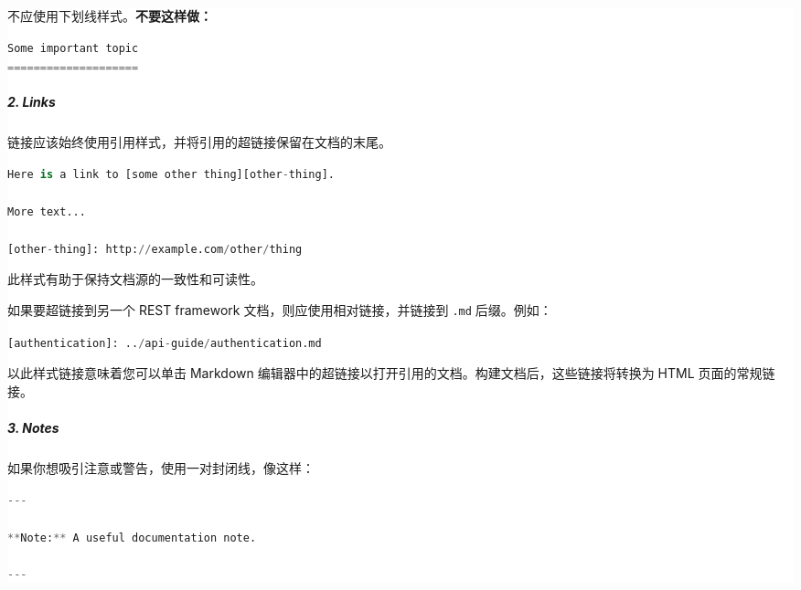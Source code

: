 不应使用下划线样式。**不要这样做：**
```python
Some important topic
====================
```

##### 2. Links
链接应该始终使用引用样式，并将引用的超链接保留在文档的末尾。
```python
Here is a link to [some other thing][other-thing].

More text...

[other-thing]: http://example.com/other/thing
```

此样式有助于保持文档源的一致性和可读性。

如果要超链接到另一个 REST framework 文档，则应使用相对链接，并链接到 `.md` 后缀。例如：
```python
[authentication]: ../api-guide/authentication.md
```

以此样式链接意味着您可以单击 Markdown 编辑器中的超链接以打开引用的文档。构建文档后，这些链接将转换为 HTML 页面的常规链接。

##### 3. Notes 
如果你想吸引注意或警告，使用一对封闭线，像这样：
```python
---

**Note:** A useful documentation note.

---
```
